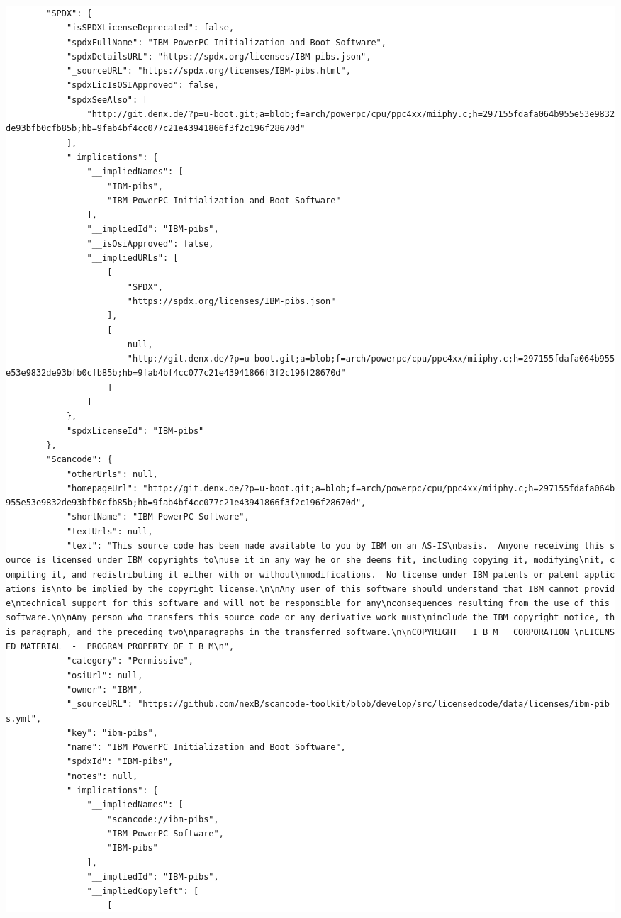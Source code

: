             "SPDX": {
                "isSPDXLicenseDeprecated": false,
                "spdxFullName": "IBM PowerPC Initialization and Boot Software",
                "spdxDetailsURL": "https://spdx.org/licenses/IBM-pibs.json",
                "_sourceURL": "https://spdx.org/licenses/IBM-pibs.html",
                "spdxLicIsOSIApproved": false,
                "spdxSeeAlso": [
                    "http://git.denx.de/?p=u-boot.git;a=blob;f=arch/powerpc/cpu/ppc4xx/miiphy.c;h=297155fdafa064b955e53e9832de93bfb0cfb85b;hb=9fab4bf4cc077c21e43941866f3f2c196f28670d"
                ],
                "_implications": {
                    "__impliedNames": [
                        "IBM-pibs",
                        "IBM PowerPC Initialization and Boot Software"
                    ],
                    "__impliedId": "IBM-pibs",
                    "__isOsiApproved": false,
                    "__impliedURLs": [
                        [
                            "SPDX",
                            "https://spdx.org/licenses/IBM-pibs.json"
                        ],
                        [
                            null,
                            "http://git.denx.de/?p=u-boot.git;a=blob;f=arch/powerpc/cpu/ppc4xx/miiphy.c;h=297155fdafa064b955e53e9832de93bfb0cfb85b;hb=9fab4bf4cc077c21e43941866f3f2c196f28670d"
                        ]
                    ]
                },
                "spdxLicenseId": "IBM-pibs"
            },
            "Scancode": {
                "otherUrls": null,
                "homepageUrl": "http://git.denx.de/?p=u-boot.git;a=blob;f=arch/powerpc/cpu/ppc4xx/miiphy.c;h=297155fdafa064b955e53e9832de93bfb0cfb85b;hb=9fab4bf4cc077c21e43941866f3f2c196f28670d",
                "shortName": "IBM PowerPC Software",
                "textUrls": null,
                "text": "This source code has been made available to you by IBM on an AS-IS\nbasis.  Anyone receiving this source is licensed under IBM copyrights to\nuse it in any way he or she deems fit, including copying it, modifying\nit, compiling it, and redistributing it either with or without\nmodifications.  No license under IBM patents or patent applications is\nto be implied by the copyright license.\n\nAny user of this software should understand that IBM cannot provide\ntechnical support for this software and will not be responsible for any\nconsequences resulting from the use of this software.\n\nAny person who transfers this source code or any derivative work must\ninclude the IBM copyright notice, this paragraph, and the preceding two\nparagraphs in the transferred software.\n\nCOPYRIGHT   I B M   CORPORATION \nLICENSED MATERIAL  -  PROGRAM PROPERTY OF I B M\n",
                "category": "Permissive",
                "osiUrl": null,
                "owner": "IBM",
                "_sourceURL": "https://github.com/nexB/scancode-toolkit/blob/develop/src/licensedcode/data/licenses/ibm-pibs.yml",
                "key": "ibm-pibs",
                "name": "IBM PowerPC Initialization and Boot Software",
                "spdxId": "IBM-pibs",
                "notes": null,
                "_implications": {
                    "__impliedNames": [
                        "scancode://ibm-pibs",
                        "IBM PowerPC Software",
                        "IBM-pibs"
                    ],
                    "__impliedId": "IBM-pibs",
                    "__impliedCopyleft": [
                        [